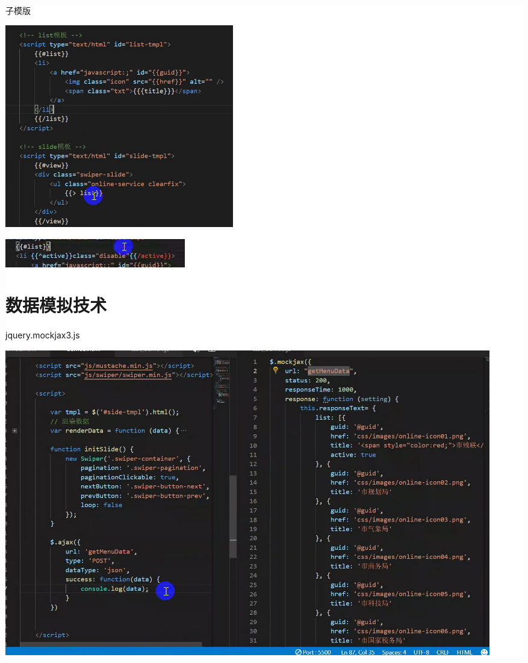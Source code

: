 子模版

![image-20220526205407014](https://raw.githubusercontent.com/tyangjian/picture/main/qianduan/202210171153363.png)

![image-20220526205952034](https://raw.githubusercontent.com/tyangjian/picture/main/qianduan/202210171153232.png)

# 数据模拟技术

jquery.mockjax3.js

![image-20220526213910690](https://raw.githubusercontent.com/tyangjian/picture/main/qianduan/202210171153392.png)
